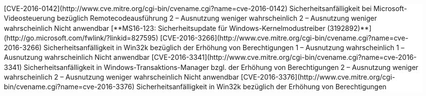 <td style="border:1px solid black;">
[CVE-2016-0142](http://www.cve.mitre.org/cgi-bin/cvename.cgi?name=cve-2016-0142)
</td>
<td style="border:1px solid black;">
Sicherheitsanfälligkeit bei Microsoft-Videosteuerung bezüglich Remotecodeausführung
</td>
<td style="border:1px solid black;">
2 – Ausnutzung weniger wahrscheinlich
</td>
<td style="border:1px solid black;">
2 – Ausnutzung weniger wahrscheinlich
</td>
<td style="border:1px solid black;">
Nicht anwendbar
</td>
</tr>
<tr>
<td style="border:1px solid black;" colspan="5">
[**MS16-123: Sicherheitsupdate für Windows-Kernelmodustreiber (3192892)**](http://go.microsoft.com/fwlink/?linkid=827595)
</td>
</tr>
<tr>
<td style="border:1px solid black;">
[CVE-2016-3266](http://www.cve.mitre.org/cgi-bin/cvename.cgi?name=cve-2016-3266)
</td>
<td style="border:1px solid black;">
Sicherheitsanfälligkeit in Win32k bezüglich der Erhöhung von Berechtigungen
</td>
<td style="border:1px solid black;">
1 – Ausnutzung wahrscheinlich
</td>
<td style="border:1px solid black;">
1 – Ausnutzung wahrscheinlich
</td>
<td style="border:1px solid black;">
Nicht anwendbar
</td>
</tr>
<tr>
<td style="border:1px solid black;">
[CVE-2016-3341](http://www.cve.mitre.org/cgi-bin/cvename.cgi?name=cve-2016-3341)
</td>
<td style="border:1px solid black;">
Sicherheitsanfälligkeit in Windows-Transaktions-Manager bzgl. der Erhöhung von Berechtigungen
</td>
<td style="border:1px solid black;">
2 – Ausnutzung weniger wahrscheinlich
</td>
<td style="border:1px solid black;">
2 – Ausnutzung weniger wahrscheinlich
</td>
<td style="border:1px solid black;">
Nicht anwendbar
</td>
</tr>
<tr>
<td style="border:1px solid black;">
[CVE-2016-3376](http://www.cve.mitre.org/cgi-bin/cvename.cgi?name=cve-2016-3376)
</td>
<td style="border:1px solid black;">
Sicherheitsanfälligkeit in Win32k bezüglich der Erhöhung von Berechtigungen
</td>
<td style="border:1px solid black;">